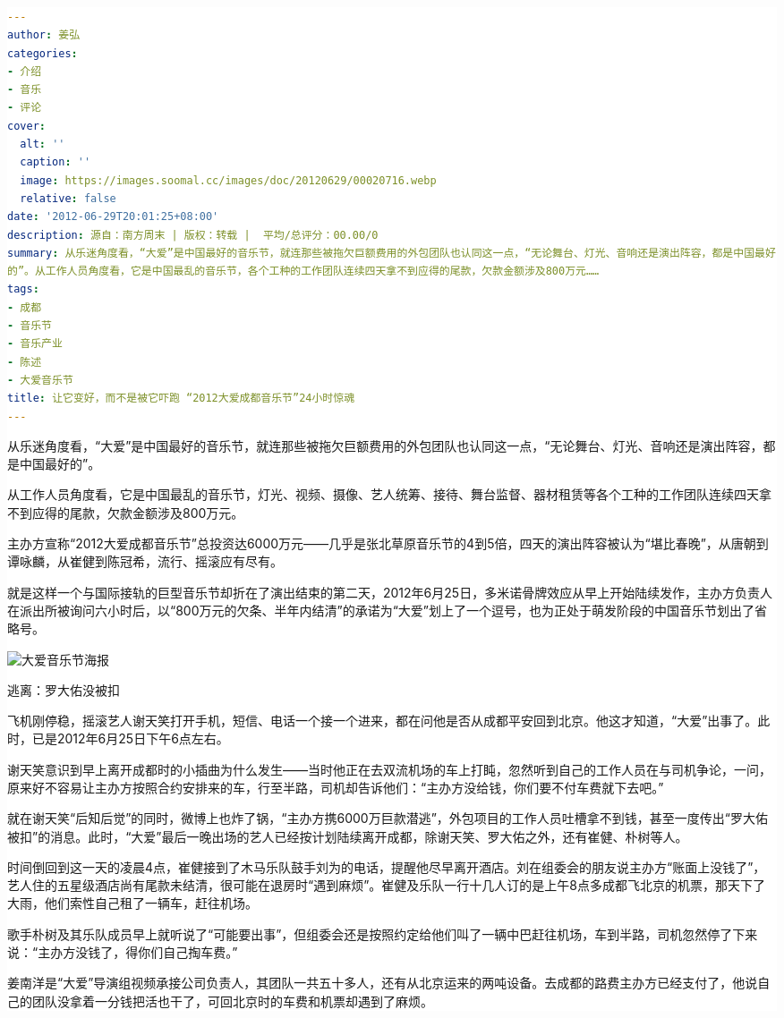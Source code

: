```yaml
---
author: 姜弘
categories:
- 介绍
- 音乐
- 评论
cover:
  alt: ''
  caption: ''
  image: https://images.soomal.cc/images/doc/20120629/00020716.webp
  relative: false
date: '2012-06-29T20:01:25+08:00'
description: 源自：南方周末 | 版权：转载 |  平均/总评分：00.00/0
summary: 从乐迷角度看，“大爱”是中国最好的音乐节，就连那些被拖欠巨额费用的外包团队也认同这一点，“无论舞台、灯光、音响还是演出阵容，都是中国最好的”。从工作人员角度看，它是中国最乱的音乐节，各个工种的工作团队连续四天拿不到应得的尾款，欠款金额涉及800万元……
tags:
- 成都
- 音乐节
- 音乐产业
- 陈述
- 大爱音乐节
title: 让它变好，而不是被它吓跑 “2012大爱成都音乐节”24小时惊魂
---
```


从乐迷角度看，“大爱”是中国最好的音乐节，就连那些被拖欠巨额费用的外包团队也认同这一点，“无论舞台、灯光、音响还是演出阵容，都是中国最好的”。

从工作人员角度看，它是中国最乱的音乐节，灯光、视频、摄像、艺人统筹、接待、舞台监督、器材租赁等各个工种的工作团队连续四天拿不到应得的尾款，欠款金额涉及800万元。

主办方宣称“2012大爱成都音乐节”总投资达6000万元――几乎是张北草原音乐节的4到5倍，四天的演出阵容被认为“堪比春晚”，从唐朝到谭咏麟，从崔健到陈冠希，流行、摇滚应有尽有。

就是这样一个与国际接轨的巨型音乐节却折在了演出结束的第二天，2012年6月25日，多米诺骨牌效应从早上开始陆续发作，主办方负责人在派出所被询问六小时后，以“800万元的欠条、半年内结清”的承诺为“大爱”划上了一个逗号，也为正处于萌发阶段的中国音乐节划出了省略号。

![大爱音乐节海报](https://images.soomal.cc/images/doc/20120629/00020716.webp)





逃离：罗大佑没被扣

飞机刚停稳，摇滚艺人谢天笑打开手机，短信、电话一个接一个进来，都在问他是否从成都平安回到北京。他这才知道，“大爱”出事了。此时，已是2012年6月25日下午6点左右。

谢天笑意识到早上离开成都时的小插曲为什么发生――当时他正在去双流机场的车上打盹，忽然听到自己的工作人员在与司机争论，一问，原来好不容易让主办方按照合约安排来的车，行至半路，司机却告诉他们：“主办方没给钱，你们要不付车费就下去吧。”

就在谢天笑“后知后觉”的同时，微博上也炸了锅，“主办方携6000万巨款潜逃”，外包项目的工作人员吐槽拿不到钱，甚至一度传出“罗大佑被扣”的消息。此时，“大爱”最后一晚出场的艺人已经按计划陆续离开成都，除谢天笑、罗大佑之外，还有崔健、朴树等人。

时间倒回到这一天的凌晨4点，崔健接到了木马乐队鼓手刘为的电话，提醒他尽早离开酒店。刘在组委会的朋友说主办方“账面上没钱了”，艺人住的五星级酒店尚有尾款未结清，很可能在退房时“遇到麻烦”。崔健及乐队一行十几人订的是上午8点多成都飞北京的机票，那天下了大雨，他们索性自己租了一辆车，赶往机场。

歌手朴树及其乐队成员早上就听说了“可能要出事”，但组委会还是按照约定给他们叫了一辆中巴赶往机场，车到半路，司机忽然停了下来说：“主办方没钱了，得你们自己掏车费。”

姜南洋是“大爱”导演组视频承接公司负责人，其团队一共五十多人，还有从北京运来的两吨设备。去成都的路费主办方已经支付了，他说自己的团队没拿着一分钱把活也干了，可回北京时的车费和机票却遇到了麻烦。
